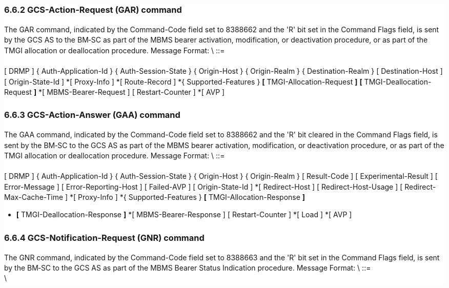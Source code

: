 ### 6.6.2 GCS-Action-Request (GAR) command
The GAR command, indicated by the Command-Code field set to 8388662 and the
\'R\' bit set in the Command Flags field, is sent by the GCS AS to the BM‑SC
as part of the MBMS bearer activation, modification, or deactivation
procedure, or as part of the TMGI allocation or deallocation procedure.
Message Format:
\ ::= \
\
[ DRMP ]
{ Auth-Application-Id }
{ Auth-Session-State }
{ Origin-Host }
{ Origin-Realm }
{ Destination-Realm }
[ Destination-Host ]
[ Origin-State-Id ]
*[ Proxy-Info ]
*[ Route-Record ]
*{ Supported-Features }
**[** TMGI-Allocation-Request **]**
**[** TMGI-Deallocation-Request **]**
*[ MBMS-Bearer-Request ]
[ Restart-Counter ]
*[ AVP ]
### 6.6.3 GCS-Action-Answer (GAA) command
The GAA command, indicated by the Command-Code field set to 8388662 and the
\'R\' bit cleared in the Command Flags field, is sent by the BM‑SC to the GCS
AS as part of the MBMS bearer activation, modification, or deactivation
procedure, or as part of the TMGI allocation or deallocation procedure.
Message Format:
\ ::= \
\
[ DRMP ]
{ Auth-Application-Id }
{ Auth-Session-State }
{ Origin-Host }
{ Origin-Realm }
[ Result-Code ]
[ Experimental-Result ]
[ Error-Message ]
[ Error-Reporting-Host ]
[ Failed-AVP ]
[ Origin-State-Id ]
*[ Redirect-Host ]
[ Redirect-Host-Usage ]
[ Redirect-Max-Cache-Time ]
*[ Proxy-Info ]
*{ Supported-Features }
**[** TMGI-Allocation-Response **]**
* **[** TMGI-Deallocation-Response **]**
*[ MBMS-Bearer-Response ]
[ Restart-Counter ]
*[ Load ]
*[ AVP ]
### 6.6.4 GCS-Notification-Request (GNR) command
The GNR command, indicated by the Command-Code field set to 8388663 and the
\'R\' bit set in the Command Flags field, is sent by the BM‑SC to the GCS AS
as part of the MBMS Bearer Status Indication procedure.
Message Format:
\ ::= \
\